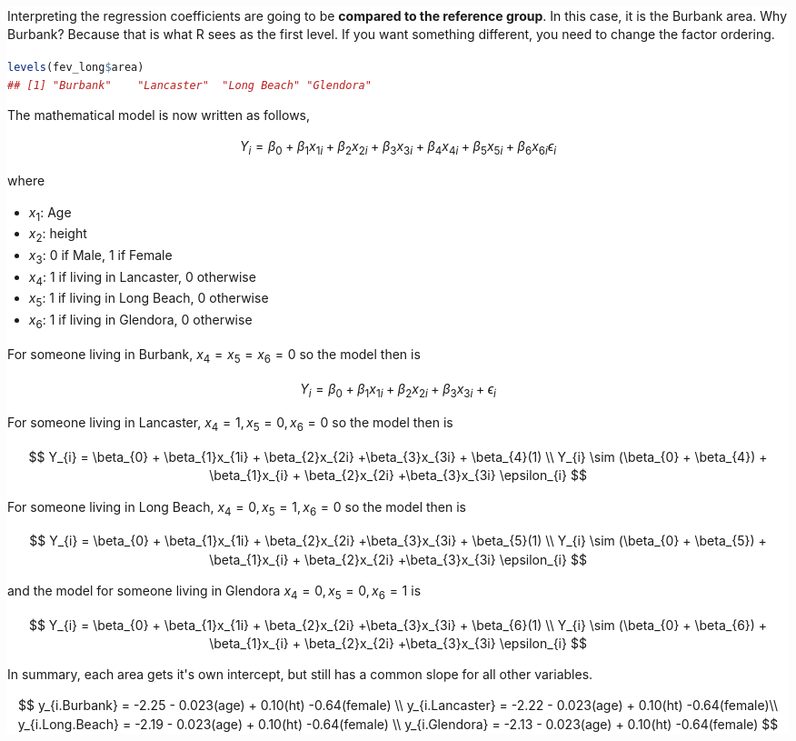 Interpreting the regression coefficients are going to be **compared to the reference group**. In this case, it is the Burbank area. Why Burbank? Because that is what R sees as the first level. If you want something different, you need to change the factor ordering. 


```r
levels(fev_long$area)
## [1] "Burbank"    "Lancaster"  "Long Beach" "Glendora"
```

The mathematical model is now written as follows, 

$$ Y_{i} = \beta_{0} + \beta_{1}x_{1i} + \beta_{2}x_{2i} +\beta_{3}x_{3i} + \beta_{4}x_{4i} + \beta_{5}x_{5i} +\beta_{6}x_{6i}\epsilon_{i}$$

where 

* $x_{1}$: Age
* $x_{2}$: height
* $x_{3}$: 0 if Male, 1 if Female
* $x_{4}$: 1 if living in Lancaster, 0 otherwise 
* $x_{5}$: 1 if living in Long Beach, 0 otherwise
* $x_{6}$: 1 if living in Glendora, 0 otherwise


For someone living in Burbank, $x_{4}=x_{5}=x_{6} =0$ so the model then is

$$Y_{i} = \beta_{0} + \beta_{1}x_{1i} + \beta_{2}x_{2i} +\beta_{3}x_{3i} + \epsilon_{i}$$

For someone living in Lancaster, $x_{4}=1, x_{5}=0, x_{6} =0$ so the model then is

$$ 
Y_{i} = \beta_{0} + \beta_{1}x_{1i} + \beta_{2}x_{2i} +\beta_{3}x_{3i} + \beta_{4}(1) \\
Y_{i} \sim (\beta_{0} + \beta_{4}) + \beta_{1}x_{i} + \beta_{2}x_{2i} +\beta_{3}x_{3i} \epsilon_{i}
$$

For someone living in Long Beach, $x_{4}=0, x_{5}=1, x_{6} =0$ so the model then is

$$ 
Y_{i} = \beta_{0} + \beta_{1}x_{1i} + \beta_{2}x_{2i} +\beta_{3}x_{3i} + \beta_{5}(1) \\
Y_{i} \sim (\beta_{0} + \beta_{5}) + \beta_{1}x_{i} + \beta_{2}x_{2i} +\beta_{3}x_{3i} \epsilon_{i}
$$


and the model for someone living in Glendora $x_{4}=0, x_{5}=0, x_{6} =1$ is

$$ 
Y_{i} = \beta_{0} + \beta_{1}x_{1i} + \beta_{2}x_{2i} +\beta_{3}x_{3i} + \beta_{6}(1) \\
Y_{i} \sim (\beta_{0} + \beta_{6}) + \beta_{1}x_{i} + \beta_{2}x_{2i} +\beta_{3}x_{3i} \epsilon_{i}
$$


In summary, each area gets it's own intercept, but still has a common slope for all other variables. 

$$
y_{i.Burbank} = -2.25 - 0.023(age) + 0.10(ht) -0.64(female) \\
y_{i.Lancaster} = -2.22 - 0.023(age) + 0.10(ht) -0.64(female)\\
y_{i.Long.Beach} = -2.19 - 0.023(age) + 0.10(ht) -0.64(female) \\
y_{i.Glendora} = -2.13 - 0.023(age) + 0.10(ht) -0.64(female) 
$$
